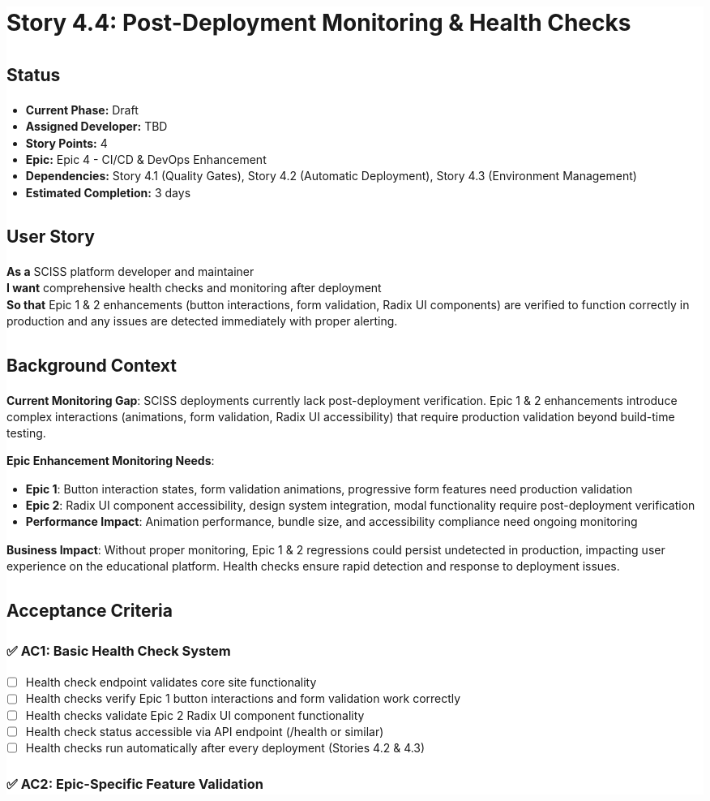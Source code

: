 # Story 4.4: Post-Deployment Monitoring & Health Checks

## Status

- **Current Phase:** Draft
- **Assigned Developer:** TBD
- **Story Points:** 4
- **Epic:** Epic 4 - CI/CD & DevOps Enhancement
- **Dependencies:** Story 4.1 (Quality Gates), Story 4.2 (Automatic Deployment), Story 4.3 (Environment Management)
- **Estimated Completion:** 3 days

## User Story

**As a** SCISS platform developer and maintainer  
**I want** comprehensive health checks and monitoring after deployment  
**So that** Epic 1 & 2 enhancements (button interactions, form validation, Radix UI components) are verified to function correctly in production and any issues are detected immediately with proper alerting.

## Background Context

**Current Monitoring Gap**: SCISS deployments currently lack post-deployment verification. Epic 1 & 2 enhancements introduce complex interactions (animations, form validation, Radix UI accessibility) that require production validation beyond build-time testing.

**Epic Enhancement Monitoring Needs**:

- **Epic 1**: Button interaction states, form validation animations, progressive form features need production validation
- **Epic 2**: Radix UI component accessibility, design system integration, modal functionality require post-deployment verification
- **Performance Impact**: Animation performance, bundle size, and accessibility compliance need ongoing monitoring

**Business Impact**: Without proper monitoring, Epic 1 & 2 regressions could persist undetected in production, impacting user experience on the educational platform. Health checks ensure rapid detection and response to deployment issues.

## Acceptance Criteria

### ✅ **AC1: Basic Health Check System**

- [ ] Health check endpoint validates core site functionality
- [ ] Health checks verify Epic 1 button interactions and form validation work correctly
- [ ] Health checks validate Epic 2 Radix UI component functionality
- [ ] Health check status accessible via API endpoint (/health or similar)
- [ ] Health checks run automatically after every deployment (Stories 4.2 & 4.3)

### ✅ **AC2: Epic-Specific Feature Validation**
